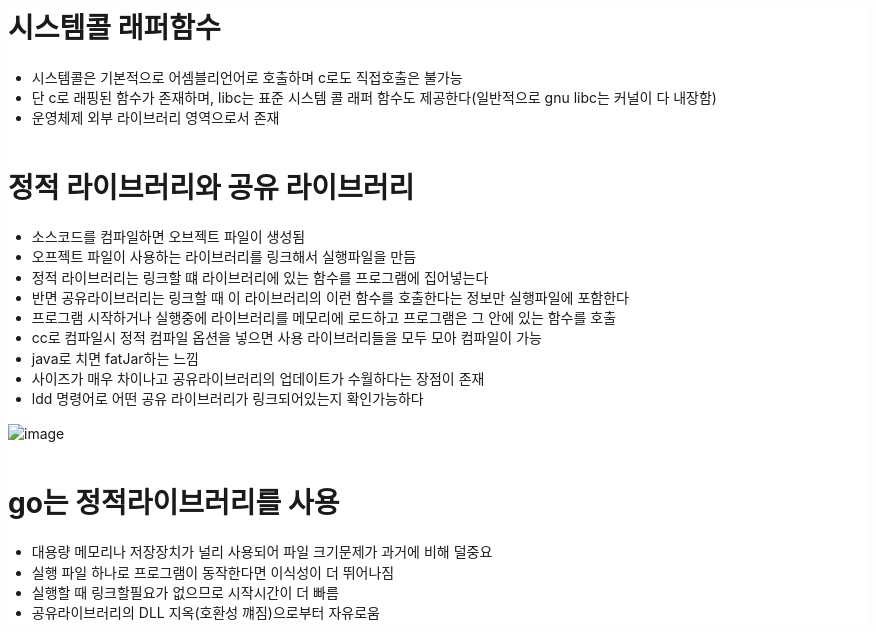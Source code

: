 # 시스템콜 래퍼함수
- 시스템콜은 기본적으로 어셈블리언어로 호출하며 c로도 직접호출은 불가능
- 단 c로 래핑된 함수가 존재하며, libc는 표준 시스템 콜 래퍼 함수도 제공한다(일반적으로 gnu libc는 커널이 다 내장함)
- 운영체제 외부 라이브러리 영역으로서 존재

# 정적 라이브러리와 공유 라이브러리
- 소스코드를 컴파일하면 오브젝트 파일이 생성됨
- 오프젝트 파일이 사용하는 라이브러리를 링크해서 실행파일을 만듬
- 정적 라이브러리는 링크할 떄 라이브러리에 있는 함수를 프로그램에 집어넣는다
- 반면 공유라이브러리는 링크할 때 이 라이브러리의 이런 함수를 호출한다는 정보만 실행파일에 포함한다
- 프로그램 시작하거나 실행중에 라이브러리를 메모리에 로드하고 프로그램은 그 안에 있는 함수를 호출
- cc로 컴파일시 정적 컴파일 옵션을 넣으면 사용 라이브러리들을 모두 모아 컴파일이 가능
- java로 치면 fatJar하는 느낌
- 사이즈가 매우 차이나고 공유라이브러리의 업데이트가 수월하다는 장점이 존재
- ldd 명령어로 어떤 공유 라이브러리가 링크되어있는지 확인가능하다

 <img width="653" alt="image" src="https://github.com/user-attachments/assets/5c629ef5-429f-46d5-84c0-4e8a976da564">


# go는 정적라이브러리를 사용
- 대용량 메모리나 저장장치가 널리 사용되어 파일 크기문제가 과거에 비해 덜중요
- 실행 파일 하나로 프로그램이 동작한다면 이식성이 더 뛰어나짐
- 실행할 때 링크할필요가 없으므로 시작시간이 더 빠름
- 공유라이브러리의 DLL 지옥(호환성 꺠짐)으로부터 자유로움

